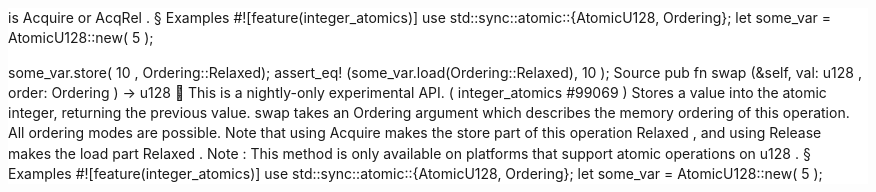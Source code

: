 is
Acquire
or
AcqRel
.
§
Examples
#![feature(integer_atomics)]
use
std::sync::atomic::{AtomicU128, Ordering};
let
some_var = AtomicU128::new(
5
);

some_var.store(
10
, Ordering::Relaxed);
assert_eq!
(some_var.load(Ordering::Relaxed),
10
);
Source
pub fn
swap
(&self, val:
u128
, order:
Ordering
) ->
u128
🔬
This is a nightly-only experimental API. (
integer_atomics
#99069
)
Stores a value into the atomic integer, returning the previous value.
swap
takes an
Ordering
argument which describes the memory ordering
of this operation. All ordering modes are possible. Note that using
Acquire
makes the store part of this operation
Relaxed
, and
using
Release
makes the load part
Relaxed
.
Note
: This method is only available on platforms that support atomic operations on
u128
.
§
Examples
#![feature(integer_atomics)]
use
std::sync::atomic::{AtomicU128, Ordering};
let
some_var = AtomicU128::new(
5
);